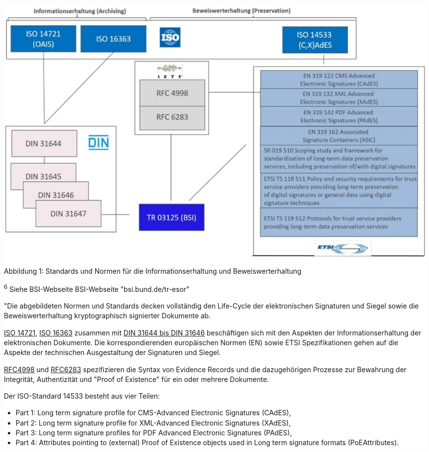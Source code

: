 ![](_page_7_Figure_10.jpeg)

<span id="page-7-1"></span>Abbildung 1: Standards und Normen für die Informationserhaltung und Beweiswerterhaltung

<span id="page-7-2"></span> <sup>6</sup> Siehe BSI-Webseite BSI-Webseite "bsi.bund.de/tr-esor"

"Die abgebildeten Normen und Standards decken vollständig den Life-Cycle der elektronischen Signaturen und Siegel sowie die Beweiswerterhaltung kryptographisch signierter Dokumente ab.

[ISO 14721,](https://www.iso.org/standard/57284.html) [ISO 16363](https://www.iso.org/standard/56510.html) zusammen mit [DIN 31644 bis DIN 31646](https://www.din.de/de/meta/suche/62730!search?query=Informations%C3%BCbernahme) beschäftigen sich mit den Aspekten der Informationserhaltung der elektronischen Dokumente. Die korrespondierenden europäischen Normen (EN) sowie ETSI Spezifikationen gehen auf die Aspekte der technischen Ausgestaltung der Signaturen und Siegel.

[RFC4998](https://tools.ietf.org/html/rfc4998) und [RFC6283](https://tools.ietf.org/html/rfc6283) spezifizieren die Syntax von Evidence Records und die dazugehörigen Prozesse zur Bewahrung der Integrität, Authentizität und "Proof of Existence" für ein oder mehrere Dokumente.

Der ISO-Standard 14533 besteht aus vier Teilen:

- Part 1: Long term signature profile for CMS-Advanced Electronic Signatures (CAdES),
- Part 2: Long term signature profile for XML-Advanced Electronic Signatures (XAdES),
- Part 3: Long term signature profiles for PDF Advanced Electronic Signatures (PAdES),
- Part 4: Attributes pointing to (external) Proof of Existence objects used in Long term signature formats (PoEAttributes).
